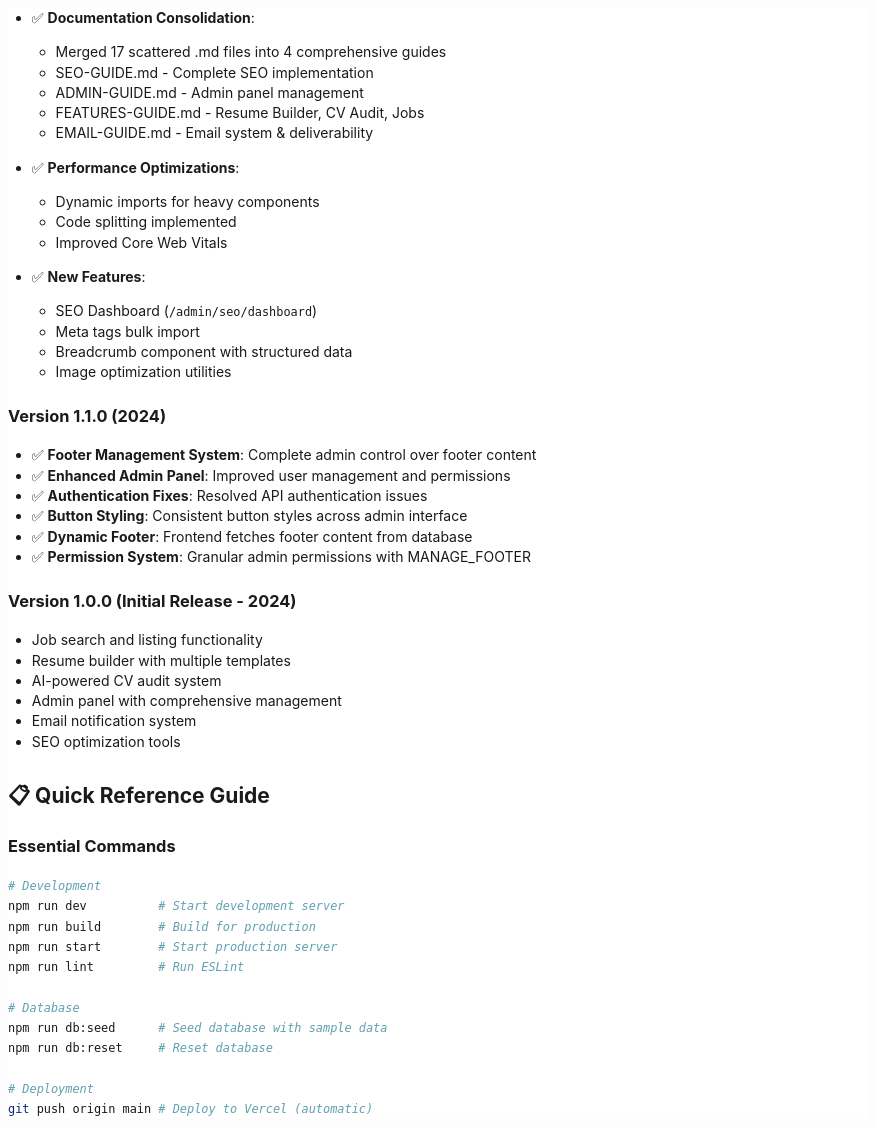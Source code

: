 - ✅ **Documentation Consolidation**:
  - Merged 17 scattered .md files into 4 comprehensive guides
  - SEO-GUIDE.md - Complete SEO implementation
  - ADMIN-GUIDE.md - Admin panel management
  - FEATURES-GUIDE.md - Resume Builder, CV Audit, Jobs
  - EMAIL-GUIDE.md - Email system & deliverability

- ✅ **Performance Optimizations**:
  - Dynamic imports for heavy components
  - Code splitting implemented
  - Improved Core Web Vitals

- ✅ **New Features**:
  - SEO Dashboard (`/admin/seo/dashboard`)
  - Meta tags bulk import
  - Breadcrumb component with structured data
  - Image optimization utilities

### Version 1.1.0 (2024)
- ✅ **Footer Management System**: Complete admin control over footer content
- ✅ **Enhanced Admin Panel**: Improved user management and permissions
- ✅ **Authentication Fixes**: Resolved API authentication issues
- ✅ **Button Styling**: Consistent button styles across admin interface
- ✅ **Dynamic Footer**: Frontend fetches footer content from database
- ✅ **Permission System**: Granular admin permissions with MANAGE_FOOTER

### Version 1.0.0 (Initial Release - 2024)
- Job search and listing functionality
- Resume builder with multiple templates
- AI-powered CV audit system
- Admin panel with comprehensive management
- Email notification system
- SEO optimization tools

## 📋 Quick Reference Guide

### Essential Commands
```bash
# Development
npm run dev          # Start development server
npm run build        # Build for production
npm run start        # Start production server
npm run lint         # Run ESLint

# Database
npm run db:seed      # Seed database with sample data
npm run db:reset     # Reset database

# Deployment
git push origin main # Deploy to Vercel (automatic)
```
